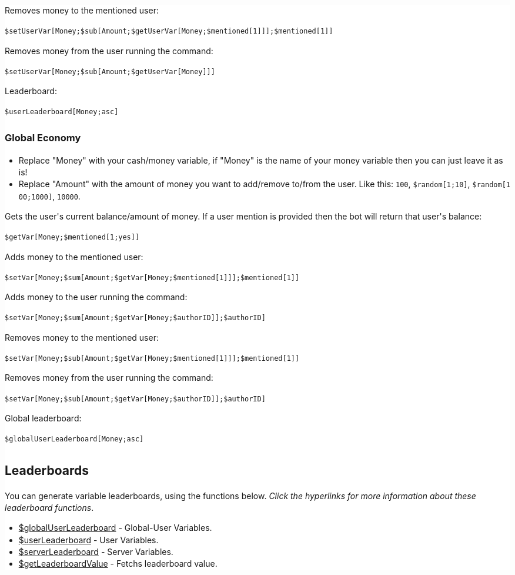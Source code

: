 Removes money to the mentioned user:
```
$setUserVar[Money;$sub[Amount;$getUserVar[Money;$mentioned[1]]];$mentioned[1]]
```
Removes money from the user running the command:
```
$setUserVar[Money;$sub[Amount;$getUserVar[Money]]]
```

Leaderboard:
```
$userLeaderboard[Money;asc]
```

### Global Economy
- Replace "Money" with your cash/money variable, if "Money" is the name of your money variable then you can just leave it as is!
- Replace "Amount" with the amount of money you want to add/remove to/from the user. Like this: `100`, `$random[1;10]`, `$random[100;1000]`, `10000`.

Gets the user's current balance/amount of money. If a user mention is provided then the bot will return that user's balance:
```
$getVar[Money;$mentioned[1;yes]]
```

Adds money to the mentioned user:
```
$setVar[Money;$sum[Amount;$getVar[Money;$mentioned[1]]];$mentioned[1]]
```

Adds money to the user running the command:
```
$setVar[Money;$sum[Amount;$getVar[Money;$authorID]];$authorID]
```

Removes money to the mentioned user:
```
$setVar[Money;$sub[Amount;$getVar[Money;$mentioned[1]]];$mentioned[1]]
```

Removes money from the user running the command:
```
$setVar[Money;$sub[Amount;$getVar[Money;$authorID]];$authorID]
```

Global leaderboard:
```
$globalUserLeaderboard[Money;asc]
```

## Leaderboards
You can generate variable leaderboards, using the functions below. *Click the hyperlinks for more information about these leaderboard functions*.
- [$globalUserLeaderboard](../bdscript/globalUserLeaderboard.md) - Global-User Variables.
- [$userLeaderboard](../bdscript/userLeaderboard.md) - User Variables.
- [$serverLeaderboard](../bdscript/serverLeaderboard.md) - Server Variables.
- [$getLeaderboardValue](../bdscript/getLeaderboardValue.md) - Fetchs leaderboard value.
